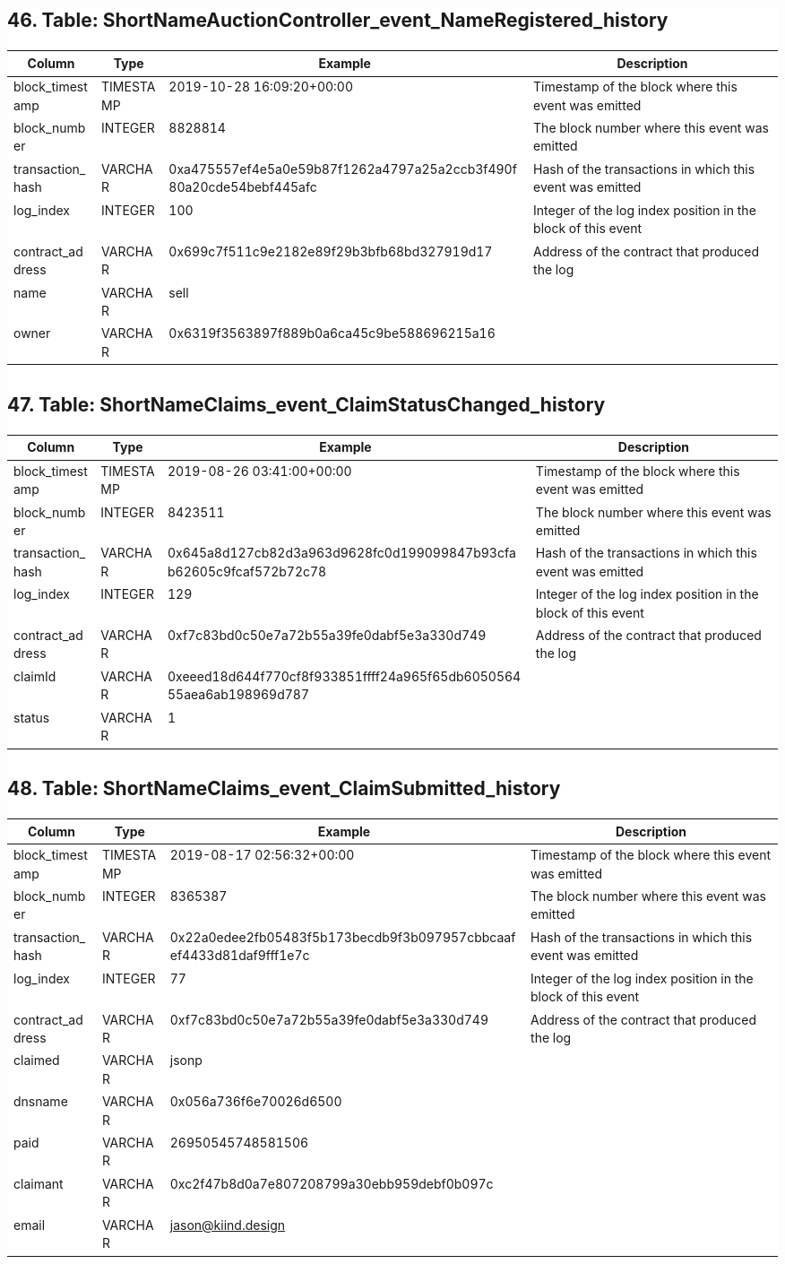 ## 46. Table: ShortNameAuctionController\_event\_NameRegistered\_history

| Column            | Type      | Example                                                            | Description                                                  |
| ----------------- | --------- | ------------------------------------------------------------------ | ------------------------------------------------------------ |
| block\_timestamp  | TIMESTAMP | 2019-10-28 16:09:20+00:00                                          | Timestamp of the block where this event was emitted          |
| block\_number     | INTEGER   | 8828814                                                            | The block number where this event was emitted                |
| transaction\_hash | VARCHAR   | 0xa475557ef4e5a0e59b87f1262a4797a25a2ccb3f490f80a20cde54bebf445afc | Hash of the transactions in which this event was emitted     |
| log\_index        | INTEGER   | 100                                                                | Integer of the log index position in the block of this event |
| contract\_address | VARCHAR   | 0x699c7f511c9e2182e89f29b3bfb68bd327919d17                         | Address of the contract that produced the log                |
| name              | VARCHAR   | sell                                                               |                                                              |
| owner             | VARCHAR   | 0x6319f3563897f889b0a6ca45c9be588696215a16                         |                                                              |

## 47. Table: ShortNameClaims\_event\_ClaimStatusChanged\_history

| Column            | Type      | Example                                                            | Description                                                  |
| ----------------- | --------- | ------------------------------------------------------------------ | ------------------------------------------------------------ |
| block\_timestamp  | TIMESTAMP | 2019-08-26 03:41:00+00:00                                          | Timestamp of the block where this event was emitted          |
| block\_number     | INTEGER   | 8423511                                                            | The block number where this event was emitted                |
| transaction\_hash | VARCHAR   | 0x645a8d127cb82d3a963d9628fc0d199099847b93cfab62605c9fcaf572b72c78 | Hash of the transactions in which this event was emitted     |
| log\_index        | INTEGER   | 129                                                                | Integer of the log index position in the block of this event |
| contract\_address | VARCHAR   | 0xf7c83bd0c50e7a72b55a39fe0dabf5e3a330d749                         | Address of the contract that produced the log                |
| claimId           | VARCHAR   | 0xeeed18d644f770cf8f933851ffff24a965f65db605056455aea6ab198969d787 |                                                              |
| status            | VARCHAR   | 1                                                                  |                                                              |

## 48. Table: ShortNameClaims\_event\_ClaimSubmitted\_history

| Column            | Type      | Example                                                            | Description                                                  |
| ----------------- | --------- | ------------------------------------------------------------------ | ------------------------------------------------------------ |
| block\_timestamp  | TIMESTAMP | 2019-08-17 02:56:32+00:00                                          | Timestamp of the block where this event was emitted          |
| block\_number     | INTEGER   | 8365387                                                            | The block number where this event was emitted                |
| transaction\_hash | VARCHAR   | 0x22a0edee2fb05483f5b173becdb9f3b097957cbbcaafef4433d81daf9fff1e7c | Hash of the transactions in which this event was emitted     |
| log\_index        | INTEGER   | 77                                                                 | Integer of the log index position in the block of this event |
| contract\_address | VARCHAR   | 0xf7c83bd0c50e7a72b55a39fe0dabf5e3a330d749                         | Address of the contract that produced the log                |
| claimed           | VARCHAR   | jsonp                                                              |                                                              |
| dnsname           | VARCHAR   | 0x056a736f6e70026d6500                                             |                                                              |
| paid              | VARCHAR   | 26950545748581506                                                  |                                                              |
| claimant          | VARCHAR   | 0xc2f47b8d0a7e807208799a30ebb959debf0b097c                         |                                                              |
| email             | VARCHAR   | jason@kiind.design                                                 |                                                              |

